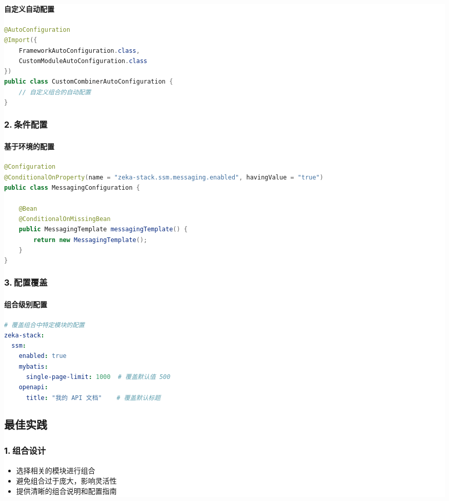 
#### 自定义自动配置

```java
@AutoConfiguration
@Import({
    FrameworkAutoConfiguration.class,
    CustomModuleAutoConfiguration.class
})
public class CustomCombinerAutoConfiguration {
    // 自定义组合的自动配置
}
```

### 2. 条件配置

#### 基于环境的配置

```java
@Configuration
@ConditionalOnProperty(name = "zeka-stack.ssm.messaging.enabled", havingValue = "true")
public class MessagingConfiguration {

    @Bean
    @ConditionalOnMissingBean
    public MessagingTemplate messagingTemplate() {
        return new MessagingTemplate();
    }
}
```

### 3. 配置覆盖

#### 组合级别配置

```yaml
# 覆盖组合中特定模块的配置
zeka-stack:
  ssm:
    enabled: true
    mybatis:
      single-page-limit: 1000  # 覆盖默认值 500
    openapi:
      title: "我的 API 文档"    # 覆盖默认标题
```

## 最佳实践

### 1. 组合设计

- 选择相关的模块进行组合
- 避免组合过于庞大，影响灵活性
- 提供清晰的组合说明和配置指南
